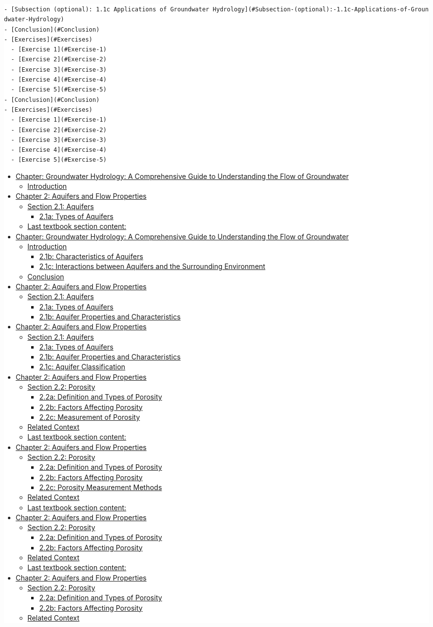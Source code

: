     - [Subsection (optional): 1.1c Applications of Groundwater Hydrology](#Subsection-(optional):-1.1c-Applications-of-Groundwater-Hydrology)
    - [Conclusion](#Conclusion)
    - [Exercises](#Exercises)
      - [Exercise 1](#Exercise-1)
      - [Exercise 2](#Exercise-2)
      - [Exercise 3](#Exercise-3)
      - [Exercise 4](#Exercise-4)
      - [Exercise 5](#Exercise-5)
    - [Conclusion](#Conclusion)
    - [Exercises](#Exercises)
      - [Exercise 1](#Exercise-1)
      - [Exercise 2](#Exercise-2)
      - [Exercise 3](#Exercise-3)
      - [Exercise 4](#Exercise-4)
      - [Exercise 5](#Exercise-5)
  - [Chapter: Groundwater Hydrology: A Comprehensive Guide to Understanding the Flow of Groundwater](#Chapter:-Groundwater-Hydrology:-A-Comprehensive-Guide-to-Understanding-the-Flow-of-Groundwater)
    - [Introduction](#Introduction)
  - [Chapter 2: Aquifers and Flow Properties](#Chapter-2:-Aquifers-and-Flow-Properties)
    - [Section 2.1: Aquifers](#Section-2.1:-Aquifers)
      - [2.1a: Types of Aquifers](#2.1a:-Types-of-Aquifers)
    - [Last textbook section content:](#Last-textbook-section-content:)
  - [Chapter: Groundwater Hydrology: A Comprehensive Guide to Understanding the Flow of Groundwater](#Chapter:-Groundwater-Hydrology:-A-Comprehensive-Guide-to-Understanding-the-Flow-of-Groundwater)
    - [Introduction](#Introduction)
      - [2.1b: Characteristics of Aquifers](#2.1b:-Characteristics-of-Aquifers)
      - [2.1c: Interactions between Aquifers and the Surrounding Environment](#2.1c:-Interactions-between-Aquifers-and-the-Surrounding-Environment)
    - [Conclusion](#Conclusion)
  - [Chapter 2: Aquifers and Flow Properties](#Chapter-2:-Aquifers-and-Flow-Properties)
    - [Section 2.1: Aquifers](#Section-2.1:-Aquifers)
      - [2.1a: Types of Aquifers](#2.1a:-Types-of-Aquifers)
      - [2.1b: Aquifer Properties and Characteristics](#2.1b:-Aquifer-Properties-and-Characteristics)
  - [Chapter 2: Aquifers and Flow Properties](#Chapter-2:-Aquifers-and-Flow-Properties)
    - [Section 2.1: Aquifers](#Section-2.1:-Aquifers)
      - [2.1a: Types of Aquifers](#2.1a:-Types-of-Aquifers)
      - [2.1b: Aquifer Properties and Characteristics](#2.1b:-Aquifer-Properties-and-Characteristics)
      - [2.1c: Aquifer Classification](#2.1c:-Aquifer-Classification)
  - [Chapter 2: Aquifers and Flow Properties](#Chapter-2:-Aquifers-and-Flow-Properties)
    - [Section 2.2: Porosity](#Section-2.2:-Porosity)
      - [2.2a: Definition and Types of Porosity](#2.2a:-Definition-and-Types-of-Porosity)
      - [2.2b: Factors Affecting Porosity](#2.2b:-Factors-Affecting-Porosity)
      - [2.2c: Measurement of Porosity](#2.2c:-Measurement-of-Porosity)
    - [Related Context](#Related-Context)
    - [Last textbook section content:](#Last-textbook-section-content:)
  - [Chapter 2: Aquifers and Flow Properties](#Chapter-2:-Aquifers-and-Flow-Properties)
    - [Section 2.2: Porosity](#Section-2.2:-Porosity)
      - [2.2a: Definition and Types of Porosity](#2.2a:-Definition-and-Types-of-Porosity)
      - [2.2b: Factors Affecting Porosity](#2.2b:-Factors-Affecting-Porosity)
      - [2.2c: Porosity Measurement Methods](#2.2c:-Porosity-Measurement-Methods)
    - [Related Context](#Related-Context)
    - [Last textbook section content:](#Last-textbook-section-content:)
  - [Chapter 2: Aquifers and Flow Properties](#Chapter-2:-Aquifers-and-Flow-Properties)
    - [Section 2.2: Porosity](#Section-2.2:-Porosity)
      - [2.2a: Definition and Types of Porosity](#2.2a:-Definition-and-Types-of-Porosity)
      - [2.2b: Factors Affecting Porosity](#2.2b:-Factors-Affecting-Porosity)
    - [Related Context](#Related-Context)
    - [Last textbook section content:](#Last-textbook-section-content:)
  - [Chapter 2: Aquifers and Flow Properties](#Chapter-2:-Aquifers-and-Flow-Properties)
    - [Section 2.2: Porosity](#Section-2.2:-Porosity)
      - [2.2a: Definition and Types of Porosity](#2.2a:-Definition-and-Types-of-Porosity)
      - [2.2b: Factors Affecting Porosity](#2.2b:-Factors-Affecting-Porosity)
    - [Related Context](#Related-Context)